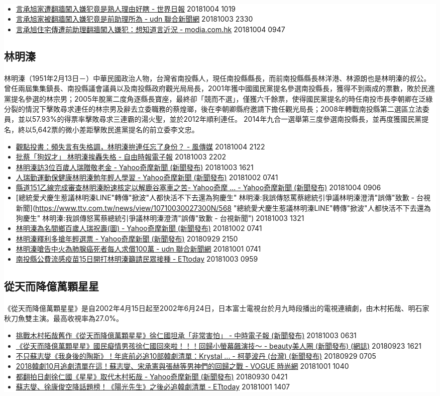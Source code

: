 - [言承旭家遭翻牆闖入嫌犯竟是熟人理由好瞎 - 世界日報](https://www.worldjournal.com/5908429/article-%E8%A8%80%E6%89%BF%E6%97%AD%E5%AE%B6%E9%81%AD%E7%BF%BB%E7%89%86%E9%97%96%E5%85%A5-%E5%AB%8C%E7%8A%AF%E7%AB%9F%E6%98%AF%E7%86%9F%E4%BA%BA%E7%90%86%E7%94%B1%E5%A5%BD%E7%9E%8E/?ref=%E5%BD%B1%E5%8A%87 "言承旭家遭翻牆闖入嫌犯竟是熟人理由好瞎 - 世界日報") 20181004 1019
- [言承旭家被翻牆闖入嫌犯竟是前助理所為 - udn 聯合新聞網](https://stars.udn.com/star/story/10091/3402447?from=udn-ch1_breaknews-1-cate8-news "言承旭家被翻牆闖入嫌犯竟是前助理所為 - udn 聯合新聞網") 20181003 2330
- [言承旭住宅傳遭前助理翻牆闖入嫌犯：想知道言近況 - modia.com.hk](http://news.modia.com.hk/2018/10/04/101875/%E8%A8%80%E6%89%BF%E6%97%AD%E4%BD%8F%E5%AE%85%E5%82%B3%E9%81%AD%E5%89%8D%E5%8A%A9%E7%90%86%E7%BF%BB%E7%89%86%E9%97%96%E5%85%A5-%E5%AB%8C%E7%8A%AF%EF%BC%9A%E6%83%B3%E7%9F%A5%E9%81%93%E8%A8%80%E8%BF%91/ "言承旭住宅傳遭前助理翻牆闖入嫌犯：想知道言近況 - modia.com.hk") 20181004 0947

## 林明溱

林明溱（1951年2月13日－）中華民國政治人物，台灣省南投縣人，現任南投縣縣長，而前南投縣縣長林洋港、林源朗也是林明溱的叔公。
曾任兩屆集集鎮長、南投縣議會議員以及南投縣政府觀光局局長，2001年獲中國國民黨提名參選南投縣長，獲得不到兩成的票數，敗於民進黨提名參選的林宗男；2005年脫黨二度角逐縣長寶座，最終卻「競而不選」，僅獲六千餘票，使得國民黨提名的時任南投市長李朝卿在泛綠分裂的情況下擊敗尋求連任的林宗男及辭去立委職務的蔡煌瑯，後在李朝卿縣府邀請下擔任觀光局長；2008年轉戰南投縣第二選區立法委員，並以57.93%的得票率擊敗尋求三連霸的湯火聖，並於2012年順利連任。
2014年九合一選舉第三度參選南投縣長，並再度獲國民黨提名，終以5,642票的微小差距擊敗民進黨提名的前立委李文忠。
- [觀點投書：頻失言有失格調，林明溱拚連任忘了身份？ - 風傳媒](https://www.storm.mg/article/525444 "觀點投書：頻失言有失格調，林明溱拚連任忘了身份？ - 風傳媒") 20181004 2122
- [批蔡「狗奴才」 林明溱挨轟失格 - 自由時報電子報](http://news.ltn.com.tw/news/politics/paper/1236893 "批蔡「狗奴才」 林明溱挨轟失格 - 自由時報電子報") 20181003 2202
- [林明溱訪3位百歲人瑞贈敬老金 - Yahoo奇摩新聞 (新聞發布)](https://tw.news.yahoo.com/%E6%9E%97%E6%98%8E%E6%BA%B1%E8%A8%AA3%E4%BD%8D%E7%99%BE%E6%AD%B2%E4%BA%BA%E7%91%9E%E8%B4%88%E6%95%AC%E8%80%81%E9%87%91-160000714.html "林明溱訪3位百歲人瑞贈敬老金 - Yahoo奇摩新聞 (新聞發布)") 20181003 1621
- [人瑞勤運動保健康林明溱勉年輕人學習 - Yahoo奇摩新聞 (新聞發布)](https://tw.news.yahoo.com/%E4%BA%BA%E7%91%9E%E5%8B%A4%E9%81%8B%E5%8B%95%E4%BF%9D%E5%81%A5%E5%BA%B7-%E6%9E%97%E6%98%8E%E6%BA%B1%E5%8B%89%E5%B9%B4%E8%BC%95%E4%BA%BA%E5%AD%B8%E7%BF%92-071532767.html "人瑞勤運動保健康林明溱勉年輕人學習 - Yahoo奇摩新聞 (新聞發布)") 20181002 0741
- [縣道151乙線完成審查林明溱盼速核定以解鹿谷塞車之苦- Yahoo奇摩 ... - Yahoo奇摩新聞 (新聞發布)](https://tw.news.yahoo.com/%E7%B8%A3%E9%81%93151%E4%B9%99%E7%B7%9A%E5%AE%8C%E6%88%90%E5%AF%A9%E6%9F%A5-%E6%9E%97%E6%98%8E%E6%BA%B1%E7%9B%BC%E9%80%9F%E6%A0%B8%E5%AE%9A%E4%BB%A5%E8%A7%A3%E9%B9%BF%E8%B0%B7%E5%A1%9E%E8%BB%8A%E4%B9%8B%E8%8B%A6-083822738.html "縣道151乙線完成審查林明溱盼速核定以解鹿谷塞車之苦- Yahoo奇摩 ... - Yahoo奇摩新聞 (新聞發布)") 20181004 0906
- [總統愛犬慶生惹議林明溱LINE"轉傳"掀波"人都快活不下去還為狗慶生" 林明溱:我誤傳怒罵蔡總統引爭議林明溱澄清"誤傳"致歉 - 台視新聞](https://www.ttv.com.tw/news/view/10710030027300N/568 "總統愛犬慶生惹議林明溱LINE"轉傳"掀波"人都快活不下去還為狗慶生" 林明溱:我誤傳怒罵蔡總統引爭議林明溱澄清"誤傳"致歉 - 台視新聞") 20181003 1321
- [林明溱為名間鄉百歲人瑞祝壽(圖) - Yahoo奇摩新聞 (新聞發布)](https://tw.news.yahoo.com/%E6%9E%97%E6%98%8E%E6%BA%B1%E7%82%BA%E5%90%8D%E9%96%93%E9%84%89%E7%99%BE%E6%AD%B2%E4%BA%BA%E7%91%9E%E7%A5%9D%E5%A3%BD-%E5%9C%96-071324483.html "林明溱為名間鄉百歲人瑞祝壽(圖) - Yahoo奇摩新聞 (新聞發布)") 20181002 0741
- [林明溱釋利多搶年輕選票 - Yahoo奇摩新聞 (新聞發布)](https://tw.news.yahoo.com/%E6%9E%97%E6%98%8E%E6%BA%B1%E9%87%8B%E5%88%A9%E5%A4%9A-%E6%90%B6%E5%B9%B4%E8%BC%95%E9%81%B8%E7%A5%A8-215009363.html "林明溱釋利多搶年輕選票 - Yahoo奇摩新聞 (新聞發布)") 20180929 2150
- [林明溱嗆告中火為肺腺癌死者每人求償100萬 - udn 聯合新聞網](https://udn.com/news/story/12491/3397090 "林明溱嗆告中火為肺腺癌死者每人求償100萬 - udn 聯合新聞網") 20181001 0741
- [南投縣公費流感疫苗15日開打林明溱籲請民眾接種 - ETtoday](https://www.ettoday.net/news/20181003/1272677.htm "南投縣公費流感疫苗15日開打林明溱籲請民眾接種 - ETtoday") 20181003 0959

## 從天而降億萬顆星星

《從天而降億萬顆星星》是自2002年4月15日起至2002年6月24日，日本富士電視台於月九時段播出的電視連續劇，由木村拓哉、明石家秋刀魚雙主演。最高收視率為27.0%。
- [挑戰木村拓哉舊作《從天而降億萬顆星星》徐仁國坦承「非常害怕」 - 中時電子報 (新聞發布)](https://www.chinatimes.com/realtimenews/20181003002593-260404 "挑戰木村拓哉舊作《從天而降億萬顆星星》徐仁國坦承「非常害怕」 - 中時電子報 (新聞發布)") 20181003 0631
- [《從天而降億萬顆星星》國民癡情男孩徐仁國回來啦！！！回歸小螢幕飆演技～ - beauty美人圈 (新聞發布) (網誌)](https://www.beauty321.com/post/19587 "《從天而降億萬顆星星》國民癡情男孩徐仁國回來啦！！！回歸小螢幕飆演技～ - beauty美人圈 (新聞發布) (網誌)") 20180923 1621
- [不只蘇志燮《我身後的陶斯》！年底前必追10部韓劇清單：Krystal ... - 柯夢波丹 (台灣) (新聞發布)](https://www.cosmopolitan.com/tw/entertainment/movies/g23471552/2018-autumn-winter-korea-drama/ "不只蘇志燮《我身後的陶斯》！年底前必追10部韓劇清單：Krystal ... - 柯夢波丹 (台灣) (新聞發布)") 20180929 0705
- [2018韓劇10月追劇清單在這！蘇志燮、宋承憲與張赫等男神們的回歸之戰 - VOGUE 時尚網](https://www.vogue.com.tw/culture/tv/content-43161.html "2018韓劇10月追劇清單在這！蘇志燮、宋承憲與張赫等男神們的回歸之戰 - VOGUE 時尚網") 20181001 1040
- [都翻拍日劇徐仁國《星星》取代木村拓哉 - Yahoo奇摩新聞 (新聞發布)](https://tw.news.yahoo.com/%E9%83%BD%E7%BF%BB%E6%8B%8D%E6%97%A5%E5%8A%87-%E5%BE%90%E4%BB%81%E5%9C%8B-%E6%98%9F%E6%98%9F-%E5%8F%96%E4%BB%A3%E6%9C%A8%E6%9D%91%E6%8B%93%E5%93%89-040041229.html "都翻拍日劇徐仁國《星星》取代木村拓哉 - Yahoo奇摩新聞 (新聞發布)") 20180930 0421
- [蘇志燮、徐康俊空降話題榜！《陽光先生》之後必追韓劇清單 - ETtoday](https://star.ettoday.net/news/1271026 "蘇志燮、徐康俊空降話題榜！《陽光先生》之後必追韓劇清單 - ETtoday") 20181001 1407